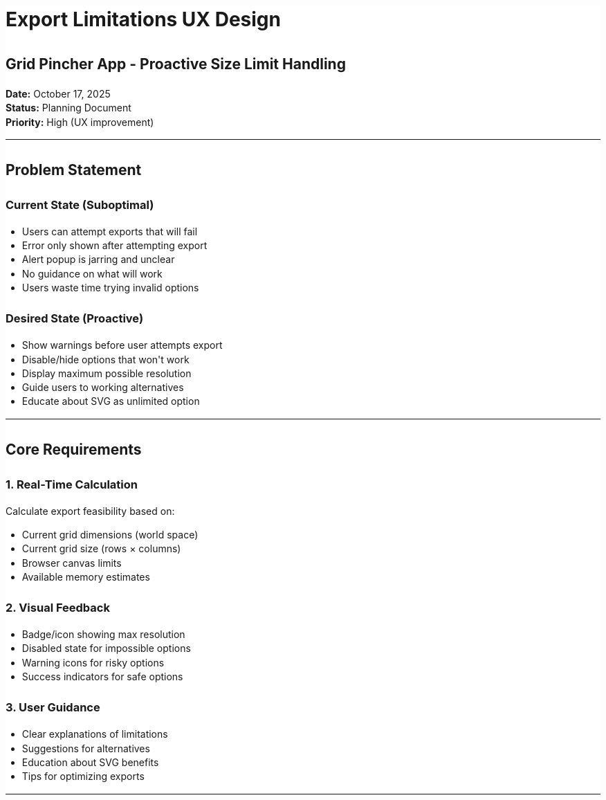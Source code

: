 # Export Limitations UX Design
## Grid Pincher App - Proactive Size Limit Handling

**Date:** October 17, 2025  
**Status:** Planning Document  
**Priority:** High (UX improvement)

---

## Problem Statement

### Current State (Suboptimal)
- Users can attempt exports that will fail
- Error only shown after attempting export
- Alert popup is jarring and unclear
- No guidance on what will work
- Users waste time trying invalid options

### Desired State (Proactive)
- Show warnings before user attempts export
- Disable/hide options that won't work
- Display maximum possible resolution
- Guide users to working alternatives
- Educate about SVG as unlimited option

---

## Core Requirements

### 1. Real-Time Calculation
Calculate export feasibility based on:
- Current grid dimensions (world space)
- Current grid size (rows × columns)
- Browser canvas limits
- Available memory estimates

### 2. Visual Feedback
- Badge/icon showing max resolution
- Disabled state for impossible options
- Warning icons for risky options
- Success indicators for safe options

### 3. User Guidance
- Clear explanations of limitations
- Suggestions for alternatives
- Education about SVG benefits
- Tips for optimizing exports

---